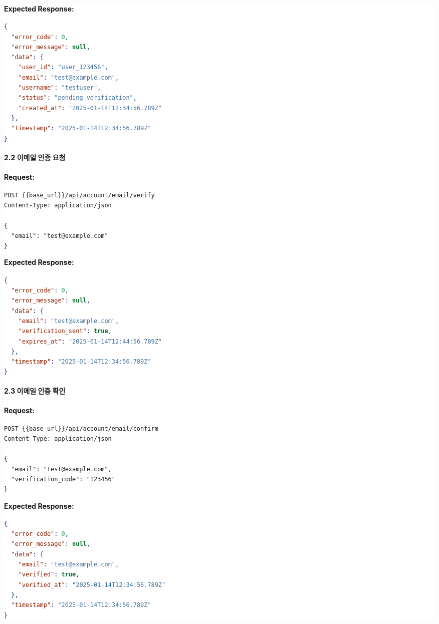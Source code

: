 **Expected Response:**
```json
{
  "error_code": 0,
  "error_message": null,
  "data": {
    "user_id": "user_123456",
    "email": "test@example.com",
    "username": "testuser",
    "status": "pending_verification",
    "created_at": "2025-01-14T12:34:56.789Z"
  },
  "timestamp": "2025-01-14T12:34:56.789Z"
}
```

#### 2.2 이메일 인증 요청
**Request:**
```http
POST {{base_url}}/api/account/email/verify
Content-Type: application/json

{
  "email": "test@example.com"
}
```

**Expected Response:**
```json
{
  "error_code": 0,
  "error_message": null,
  "data": {
    "email": "test@example.com",
    "verification_sent": true,
    "expires_at": "2025-01-14T12:44:56.789Z"
  },
  "timestamp": "2025-01-14T12:34:56.789Z"
}
```

#### 2.3 이메일 인증 확인
**Request:**
```http
POST {{base_url}}/api/account/email/confirm
Content-Type: application/json

{
  "email": "test@example.com",
  "verification_code": "123456"
}
```

**Expected Response:**
```json
{
  "error_code": 0,
  "error_message": null,
  "data": {
    "email": "test@example.com",
    "verified": true,
    "verified_at": "2025-01-14T12:34:56.789Z"
  },
  "timestamp": "2025-01-14T12:34:56.789Z"
}
```
